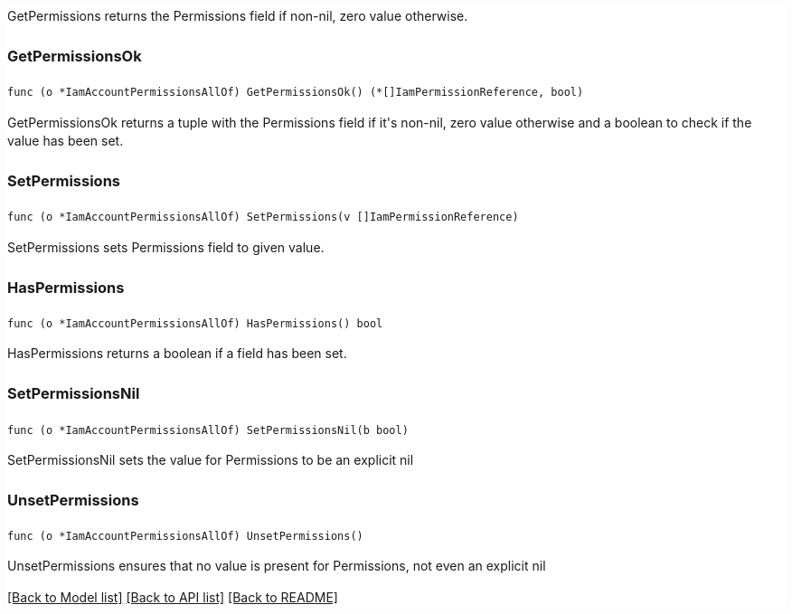 GetPermissions returns the Permissions field if non-nil, zero value otherwise.

### GetPermissionsOk

`func (o *IamAccountPermissionsAllOf) GetPermissionsOk() (*[]IamPermissionReference, bool)`

GetPermissionsOk returns a tuple with the Permissions field if it's non-nil, zero value otherwise
and a boolean to check if the value has been set.

### SetPermissions

`func (o *IamAccountPermissionsAllOf) SetPermissions(v []IamPermissionReference)`

SetPermissions sets Permissions field to given value.

### HasPermissions

`func (o *IamAccountPermissionsAllOf) HasPermissions() bool`

HasPermissions returns a boolean if a field has been set.

### SetPermissionsNil

`func (o *IamAccountPermissionsAllOf) SetPermissionsNil(b bool)`

 SetPermissionsNil sets the value for Permissions to be an explicit nil

### UnsetPermissions
`func (o *IamAccountPermissionsAllOf) UnsetPermissions()`

UnsetPermissions ensures that no value is present for Permissions, not even an explicit nil

[[Back to Model list]](../README.md#documentation-for-models) [[Back to API list]](../README.md#documentation-for-api-endpoints) [[Back to README]](../README.md)


